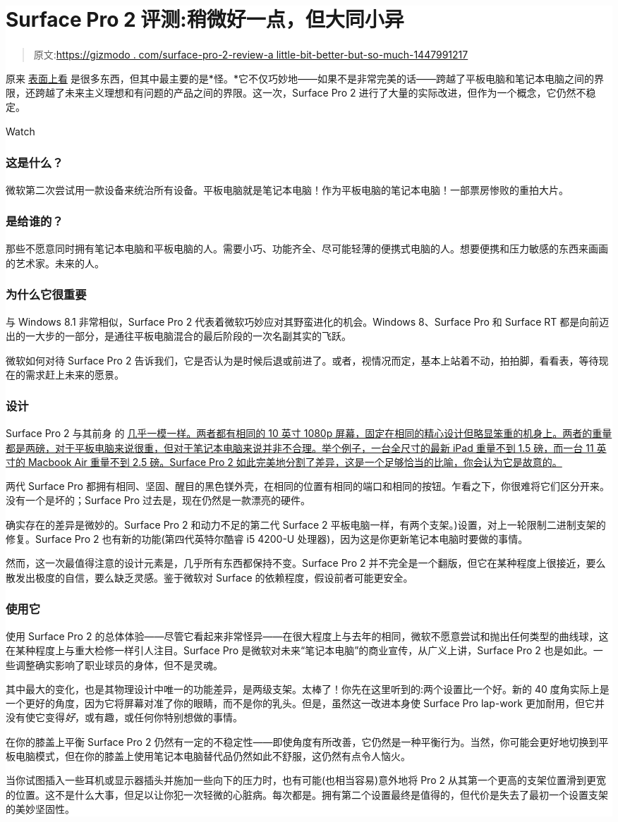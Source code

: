 # Surface Pro 2 评测:稍微好一点，但大同小异

> 原文:[https://gizmodo . com/surface-pro-2-review-a little-bit-better-but-so-much-1447991217](https://gizmodo.com/surface-pro-2-review-a-little-bit-better-but-so-much-1447991217)

原来 [表面上看](https://gizmodo.com/microsoft-surface-pro-review-too-much-future-5981224) 是很多东西，但其中最主要的是*怪。*它不仅巧妙地——如果不是非常完美的话——跨越了平板电脑和笔记本电脑之间的界限，还跨越了未来主义理想和有问题的产品之间的界限。这一次，Surface Pro 2 进行了大量的实际改进，但作为一个概念，它仍然不稳定。

Watch

### 这是什么？

微软第二次尝试用一款设备来统治所有设备。平板电脑就是笔记本电脑！作为平板电脑的笔记本电脑！一部票房惨败的重拍大片。

### 是给谁的？

那些不愿意同时拥有笔记本电脑和平板电脑的人。需要小巧、功能齐全、尽可能轻薄的便携式电脑的人。想要便携和压力敏感的东西来画画的艺术家。未来的人。

### 为什么它很重要

与 Windows 8.1 非常相似，Surface Pro 2 代表着微软巧妙应对其野蛮进化的机会。Windows 8、Surface Pro 和 Surface RT 都是向前迈出的一大步的一部分，是通往平板电脑混合的最后阶段的一次名副其实的飞跃。

微软如何对待 Surface Pro 2 告诉我们，它是否认为是时候后退或前进了。或者，视情况而定，基本上站着不动，拍拍脚，看看表，等待现在的需求赶上未来的愿景。

### 设计

Surface Pro 2 与其前身 的 [几乎一模一样。两者都有相同的 10 英寸 1080p 屏幕，固定在相同的精心设计但略显笨重的机身上。两者的重量都是两磅，对于平板电脑来说很重，但对于笔记本电脑来说并非不合理。举个例子，一台全尺寸的最新 iPad 重量不到 1.5 磅，而一台 11 英寸的 Macbook Air 重量不到 2.5 磅。Surface Pro 2 如此完美地分割了差异，这是一个足够恰当的比喻，你会认为它是故意的。](https://gizmodo.com/microsoft-surface-pro-review-too-much-future-5981224)

两代 Surface Pro 都拥有相同、坚固、醒目的黑色镁外壳，在相同的位置有相同的端口和相同的按钮。乍看之下，你很难将它们区分开来。没有一个是坏的；Surface Pro 过去是，现在仍然是一款漂亮的硬件。

确实存在的差异是微妙的。Surface Pro 2 和动力不足的第二代 Surface 2 平板电脑一样，有两个支架。)设置，对上一轮限制二进制支架的修复。Surface Pro 2 也有新的功能(第四代英特尔酷睿 i5 4200-U 处理器)，因为这是你更新笔记本电脑时要做的事情。

然而，这一次最值得注意的设计元素是，几乎所有东西都保持不变。Surface Pro 2 并不完全是一个翻版，但它在某种程度上很接近，要么散发出极度的自信，要么缺乏灵感。鉴于微软对 Surface 的依赖程度，假设前者可能更安全。

### 使用它

使用 Surface Pro 2 的总体体验——尽管它看起来非常怪异——在很大程度上与去年的相同，微软不愿意尝试和抛出任何类型的曲线球，这在某种程度上与重大检修一样引人注目。Surface Pro 是微软对未来“笔记本电脑”的商业宣传，从广义上讲，Surface Pro 2 也是如此。一些调整确实影响了职业球员的身体，但不是灵魂。

其中最大的变化，也是其物理设计中唯一的功能差异，是两级支架。太棒了！你先在这里听到的:两个设置比一个好。新的 40 度角实际上是一个更好的角度，因为它将屏幕对准了你的眼睛，而不是你的乳头。但是，虽然这一改进本身使 Surface Pro lap-work 更加耐用，但它并没有使它变得*好*，或有趣，或任何你特别想做的事情。

在你的膝盖上平衡 Surface Pro 2 仍然有一定的不稳定性——即使角度有所改善，它仍然是一种平衡行为。当然，你可能会更好地切换到平板电脑模式，但在你的膝盖上使用笔记本电脑替代品仍然如此不舒服，这仍然有点令人恼火。

当你试图插入一些耳机或显示器插头并施加一些向下的压力时，也有可能(也相当容易)意外地将 Pro 2 从其第一个更高的支架位置滑到更宽的位置。这不是什么大事，但足以让你犯一次轻微的心脏病。每次都是。拥有第二个设置最终是值得的，但代价是失去了最初一个设置支架的美妙坚固性。
